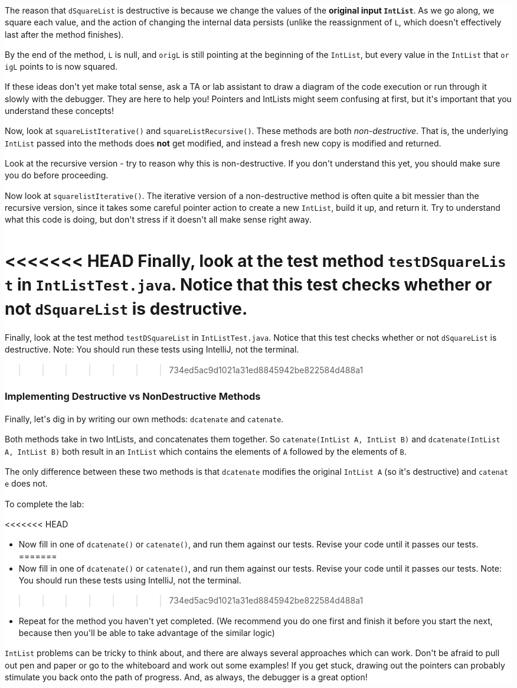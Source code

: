 The reason that `dSquareList` is destructive is because we change the values of the **original input `IntList`**.  As we go along, we square each value, and the action of changing the internal data persists (unlike the reassignment of `L`, which doesn't effectively last after the method finishes).

By the end of the method, `L` is null, and `origL` is still pointing at the beginning of the `IntList`, but every value in the `IntList` that `origL` points to is now squared.

If these ideas don't yet make total sense, ask a TA or lab assistant to draw a diagram of the code execution or run through it slowly with the debugger. They are here to help you! Pointers and IntLists might seem confusing at first, but it's important that you understand these concepts!

Now, look at `squareListIterative()` and `squareListRecursive()`. These methods are both *non-destructive*. That is, the underlying `IntList` passed into the methods does **not** get modified, and instead a fresh new copy is modified and returned.

Look at the recursive version - try to reason why this is non-destructive. If you don't understand this yet, you should make sure you do before proceeding.

Now look at `squarelistIterative()`. The iterative version of a non-destructive method is often quite a bit messier than the recursive version, since it takes some careful pointer action to create a new `IntList`, build it up, and return it. Try to understand what this code is doing, but don't stress if it doesn't all make sense right away.

<<<<<<< HEAD
Finally, look at the test method `testDSquareList` in `IntListTest.java`.  Notice that this test checks whether or not `dSquareList` is destructive.
=======
Finally, look at the test method `testDSquareList` in `IntListTest.java`.  Notice that this test checks whether or not `dSquareList` is destructive. Note: You should run these tests using IntelliJ, not the terminal.
>>>>>>> 734ed5ac9d1021a31ed8845942be822584d488a1

### Implementing Destructive vs NonDestructive Methods

Finally, let's dig in by writing our own methods: `dcatenate` and `catenate`.

Both methods take in two IntLists, and concatenates them together. So `catenate(IntList A, IntList B)` and `dcatenate(IntList A, IntList B)` both result in an `IntList` which contains the elements of `A` followed by the elements of `B`.

The only difference between these two methods is that `dcatenate` modifies the original `IntList A` (so it's destructive) and `catenate` does not.

To complete the lab:

<<<<<<< HEAD
 - Now fill in one of `dcatenate()` or `catenate()`, and run them against our tests. Revise your code until it passes our tests.
=======
 - Now fill in one of `dcatenate()` or `catenate()`, and run them against our tests. Revise your code until it passes our tests. Note: You should run these tests using IntelliJ, not the terminal.
>>>>>>> 734ed5ac9d1021a31ed8845942be822584d488a1
 - Repeat for the method you haven't yet completed. (We recommend you do one first and finish it before you start the next, because then you'll be able to take advantage of the similar logic)

`IntList` problems can be tricky to think about, and there are always several approaches which can work. Don't be afraid to pull out pen and paper or go to the whiteboard and work out some examples! If you get stuck, drawing out the pointers can probably stimulate you back onto the path of progress. And, as always, the debugger is a great option!
